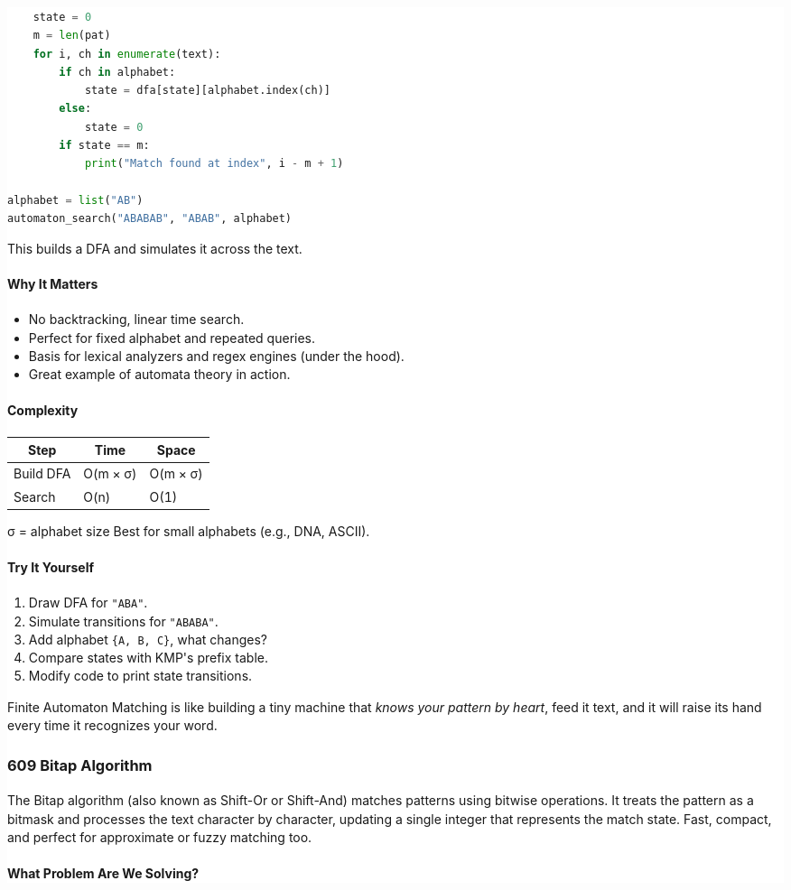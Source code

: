 ```python
    state = 0
    m = len(pat)
    for i, ch in enumerate(text):
        if ch in alphabet:
            state = dfa[state][alphabet.index(ch)]
        else:
            state = 0
        if state == m:
            print("Match found at index", i - m + 1)

alphabet = list("AB")
automaton_search("ABABAB", "ABAB", alphabet)
```

This builds a DFA and simulates it across the text.

#### Why It Matters

- No backtracking, linear time search.
- Perfect for fixed alphabet and repeated queries.
- Basis for lexical analyzers and regex engines (under the hood).
- Great example of automata theory in action.

#### Complexity

| Step      | Time     | Space    |
| --------- | -------- | -------- |
| Build DFA | O(m × σ) | O(m × σ) |
| Search    | O(n)     | O(1)     |

σ = alphabet size
Best for small alphabets (e.g., DNA, ASCII).

#### Try It Yourself

1. Draw DFA for `"ABA"`.
2. Simulate transitions for `"ABABA"`.
3. Add alphabet `{A, B, C}`, what changes?
4. Compare states with KMP's prefix table.
5. Modify code to print state transitions.

Finite Automaton Matching is like building a tiny machine that *knows your pattern by heart*, feed it text, and it will raise its hand every time it recognizes your word.

### 609 Bitap Algorithm

The Bitap algorithm (also known as Shift-Or or Shift-And) matches patterns using bitwise operations. It treats the pattern as a bitmask and processes the text character by character, updating a single integer that represents the match state. Fast, compact, and perfect for approximate or fuzzy matching too.

#### What Problem Are We Solving?
